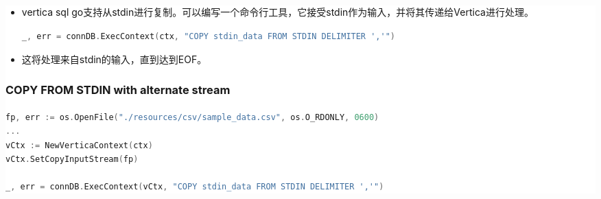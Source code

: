 - vertica sql go支持从stdin进行复制。可以编写一个命令行工具，它接受stdin作为输入，并将其传递给Vertica进行处理。

  ```go
  _, err = connDB.ExecContext(ctx, "COPY stdin_data FROM STDIN DELIMITER ','")
  ```

- 这将处理来自stdin的输入，直到达到EOF。

### COPY FROM STDIN with alternate stream

```go
fp, err := os.OpenFile("./resources/csv/sample_data.csv", os.O_RDONLY, 0600)
...
vCtx := NewVerticaContext(ctx)
vCtx.SetCopyInputStream(fp)

_, err = connDB.ExecContext(vCtx, "COPY stdin_data FROM STDIN DELIMITER ','")
```




